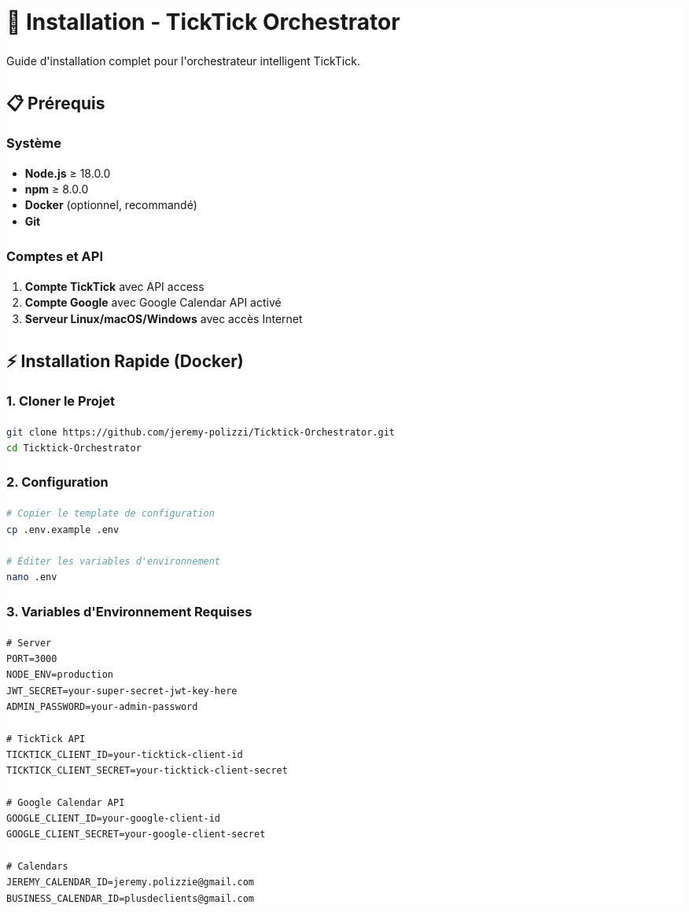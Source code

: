 # 🚀 Installation - TickTick Orchestrator

Guide d'installation complet pour l'orchestrateur intelligent TickTick.

## 📋 Prérequis

### Système
- **Node.js** ≥ 18.0.0
- **npm** ≥ 8.0.0
- **Docker** (optionnel, recommandé)
- **Git**

### Comptes et API
1. **Compte TickTick** avec API access
2. **Compte Google** avec Google Calendar API activé
3. **Serveur Linux/macOS/Windows** avec accès Internet

## ⚡ Installation Rapide (Docker)

### 1. Cloner le Projet
```bash
git clone https://github.com/jeremy-polizzi/Ticktick-Orchestrator.git
cd Ticktick-Orchestrator
```

### 2. Configuration
```bash
# Copier le template de configuration
cp .env.example .env

# Éditer les variables d'environnement
nano .env
```

### 3. Variables d'Environnement Requises
```env
# Server
PORT=3000
NODE_ENV=production
JWT_SECRET=your-super-secret-jwt-key-here
ADMIN_PASSWORD=your-admin-password

# TickTick API
TICKTICK_CLIENT_ID=your-ticktick-client-id
TICKTICK_CLIENT_SECRET=your-ticktick-client-secret

# Google Calendar API
GOOGLE_CLIENT_ID=your-google-client-id
GOOGLE_CLIENT_SECRET=your-google-client-secret

# Calendars
JEREMY_CALENDAR_ID=jeremy.polizzie@gmail.com
BUSINESS_CALENDAR_ID=plusdeclients@gmail.com
```
